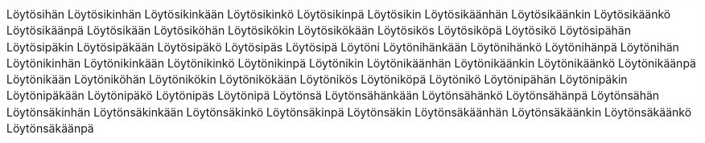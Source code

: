 Löytösihän
Löytösikinhän
Löytösikinkään
Löytösikinkö
Löytösikinpä
Löytösikin
Löytösikäänhän
Löytösikäänkin
Löytösikäänkö
Löytösikäänpä
Löytösikään
Löytösiköhän
Löytösikökin
Löytösikökään
Löytösikös
Löytösiköpä
Löytösikö
Löytösipähän
Löytösipäkin
Löytösipäkään
Löytösipäkö
Löytösipäs
Löytösipä
Löytöni
Löytönihänkään
Löytönihänkö
Löytönihänpä
Löytönihän
Löytönikinhän
Löytönikinkään
Löytönikinkö
Löytönikinpä
Löytönikin
Löytönikäänhän
Löytönikäänkin
Löytönikäänkö
Löytönikäänpä
Löytönikään
Löytöniköhän
Löytönikökin
Löytönikökään
Löytönikös
Löytöniköpä
Löytönikö
Löytönipähän
Löytönipäkin
Löytönipäkään
Löytönipäkö
Löytönipäs
Löytönipä
Löytönsä
Löytönsähänkään
Löytönsähänkö
Löytönsähänpä
Löytönsähän
Löytönsäkinhän
Löytönsäkinkään
Löytönsäkinkö
Löytönsäkinpä
Löytönsäkin
Löytönsäkäänhän
Löytönsäkäänkin
Löytönsäkäänkö
Löytönsäkäänpä